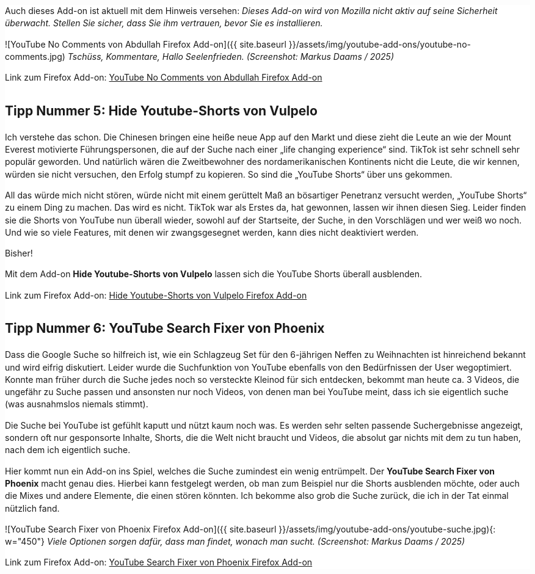 Auch dieses Add-on ist aktuell mit dem Hinweis versehen: *Dieses Add-on wird von Mozilla nicht aktiv auf seine Sicherheit überwacht. Stellen Sie sicher, dass Sie ihm vertrauen, bevor Sie es installieren.*

![YouTube No Comments von Abdullah Firefox Add-on]({{ site.baseurl }}/assets/img/youtube-add-ons/youtube-no-comments.jpg)
_Tschüss, Kommentare, Hallo Seelenfrieden. (Screenshot: Markus Daams / 2025)_

Link zum Firefox Add-on: [YouTube No Comments von Abdullah Firefox Add-on](https://addons.mozilla.org/de/firefox/addon/no-youtube-comments/)

## Tipp Nummer 5: Hide Youtube-Shorts von Vulpelo

Ich verstehe das schon. Die Chinesen bringen eine heiße neue App auf den Markt und diese zieht die Leute an wie der Mount Everest motivierte Führungspersonen, die auf der Suche nach einer „life changing experience“ sind. TikTok ist sehr schnell sehr populär geworden. Und natürlich wären die Zweitbewohner des nordamerikanischen Kontinents nicht die Leute, die wir kennen, würden sie nicht versuchen, den Erfolg stumpf zu kopieren. So sind die „YouTube Shorts“ über uns gekommen.

All das würde mich nicht stören, würde nicht mit einem gerüttelt Maß an bösartiger Penetranz versucht werden, „YouTube Shorts“ zu einem Ding zu machen. Das wird es nicht. TikTok war als Erstes da, hat gewonnen, lassen wir ihnen diesen Sieg. Leider finden sie die Shorts von YouTube nun überall wieder, sowohl auf der Startseite, der Suche, in den Vorschlägen und wer weiß wo noch. 
Und wie so viele Features, mit denen wir zwangsgesegnet werden, kann dies nicht deaktiviert werden. 

Bisher!

Mit dem Add-on **Hide Youtube-Shorts von Vulpelo** lassen sich die YouTube Shorts überall ausblenden. 

Link zum Firefox Add-on: [Hide Youtube-Shorts von Vulpelo Firefox Add-on](https://addons.mozilla.org/de/firefox/addon/hide-youtube-shorts/)

## Tipp Nummer 6: YouTube Search Fixer von Phoenix

Dass die Google Suche so hilfreich ist, wie ein Schlagzeug Set für den 6-jährigen Neffen zu Weihnachten ist hinreichend bekannt und wird eifrig diskutiert. Leider wurde die Suchfunktion von YouTube ebenfalls von den Bedürfnissen der User wegoptimiert. Konnte man früher durch die Suche jedes noch so versteckte Kleinod für sich entdecken, bekommt man heute ca. 3 Videos, die ungefähr zu Suche passen und ansonsten nur noch Videos, von denen man bei YouTube meint, dass ich sie eigentlich suche (was ausnahmslos niemals stimmt).

Die Suche bei YouTube ist gefühlt kaputt und nützt kaum noch was. Es werden sehr selten passende Suchergebnisse angezeigt, sondern oft nur gesponsorte Inhalte, Shorts, die die Welt nicht braucht und Videos, die absolut gar nichts mit dem zu tun haben, nach dem ich eigentlich suche.

Hier kommt nun ein Add-on ins Spiel, welches die Suche zumindest ein wenig entrümpelt. Der **YouTube Search Fixer von Phoenix** macht genau dies. Hierbei kann festgelegt werden, ob man zum Beispiel nur die Shorts ausblenden möchte, oder auch die Mixes und andere Elemente, die einen stören könnten. Ich bekomme also grob die Suche zurück, die ich in der Tat einmal nützlich fand.

![YouTube Search Fixer von Phoenix Firefox Add-on]({{ site.baseurl }}/assets/img/youtube-add-ons/youtube-suche.jpg){: w="450"}
_Viele Optionen sorgen dafür, dass man findet, wonach man sucht. (Screenshot: Markus Daams / 2025)_

Link zum Firefox Add-on: [YouTube Search Fixer von Phoenix Firefox Add-on](https://addons.mozilla.org/de/firefox/addon/youtube-suite-search-fixer/)
